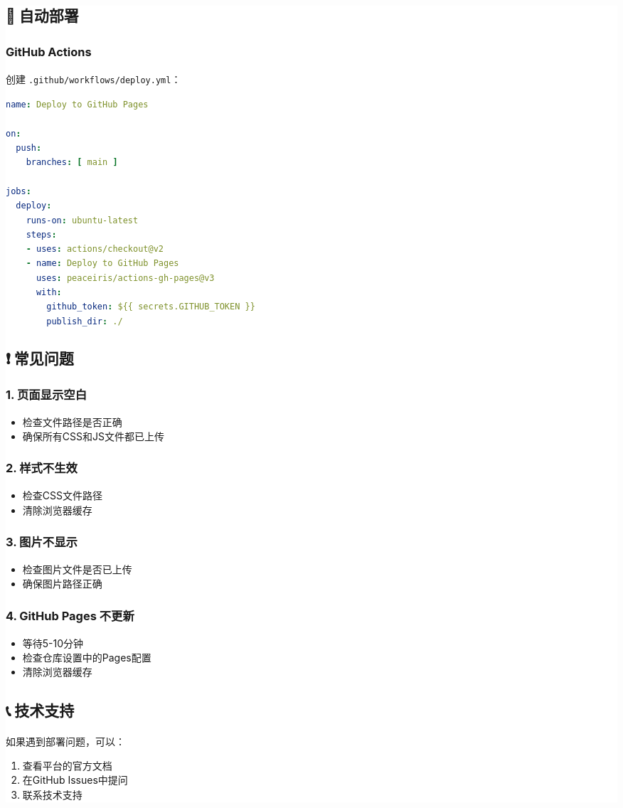 ## 🔄 自动部署

### GitHub Actions

创建 `.github/workflows/deploy.yml`：

```yaml
name: Deploy to GitHub Pages

on:
  push:
    branches: [ main ]

jobs:
  deploy:
    runs-on: ubuntu-latest
    steps:
    - uses: actions/checkout@v2
    - name: Deploy to GitHub Pages
      uses: peaceiris/actions-gh-pages@v3
      with:
        github_token: ${{ secrets.GITHUB_TOKEN }}
        publish_dir: ./
```

## ❗ 常见问题

### 1. 页面显示空白
- 检查文件路径是否正确
- 确保所有CSS和JS文件都已上传

### 2. 样式不生效
- 检查CSS文件路径
- 清除浏览器缓存

### 3. 图片不显示
- 检查图片文件是否已上传
- 确保图片路径正确

### 4. GitHub Pages 不更新
- 等待5-10分钟
- 检查仓库设置中的Pages配置
- 清除浏览器缓存

## 📞 技术支持

如果遇到部署问题，可以：

1. 查看平台的官方文档
2. 在GitHub Issues中提问
3. 联系技术支持
